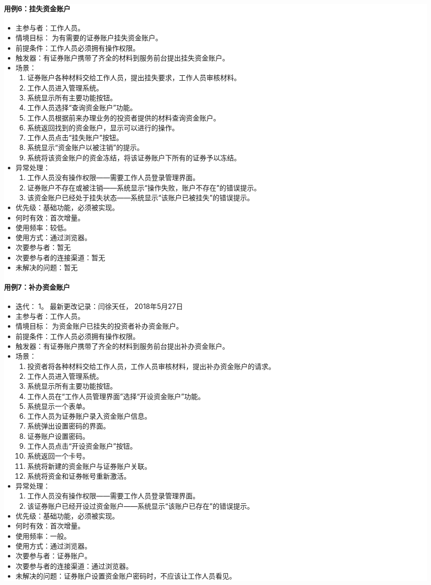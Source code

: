 #### 用例6：挂失资金账户

- 主参与者：工作人员。
- 情境目标： 为有需要的证券账户挂失资金账户。
- 前提条件：工作人员必须拥有操作权限。 
- 触发器：有证券账户携带了齐全的材料到服务前台提出挂失资金账户。
- 场景：
  1. 证券账户各种材料交给工作人员，提出挂失要求，工作人员审核材料。
  2. 工作人员进入管理系统。
  3. 系统显示所有主要功能按钮。
  4. 工作人员选择“查询资金账户”功能。
  5. 工作人员根据前来办理业务的投资者提供的材料查询资金账户。
  6. 系统返回找到的资金账户，显示可以进行的操作。
  7. 工作人员点击“挂失账户”按钮。
  8. 系统显示“资金账户以被注销”的提示。
  9. 系统将该资金账户的资金冻结，将该证券账户下所有的证券予以冻结。
- 异常处理：
  1. 工作人员没有操作权限——需要工作人员登录管理界面。
  2. 证券账户不存在或被注销——系统显示“操作失败，账户不存在”的错误提示。
  3. 该资金账户已经处于挂失状态——系统显示“该账户已被挂失”的错误提示。
- 优先级：基础功能，必须被实现。
- 何时有效：首次增量。
- 使用频率：较低。
- 使用方式：通过浏览器。
- 次要参与者：暂无
- 次要参与者的连接渠道：暂无
- 未解决的问题：暂无

#### 用例7：补办资金账户

- 迭代： 1。 最新更改记录：闫徐天任， 2018年5月27日
- 主参与者：工作人员。
- 情境目标： 为资金账户已挂失的投资者补办资金账户。
- 前提条件：工作人员必须拥有操作权限。 
- 触发器：有证券账户携带了齐全的材料到服务前台提出补办资金账户。
- 场景：
  1. 投资者将各种材料交给工作人员，工作人员审核材料，提出补办资金账户的请求。
  2. 工作人员进入管理系统。
  3. 系统显示所有主要功能按钮。
  4. 工作人员在“工作人员管理界面”选择“开设资金账户”功能。
  5. 系统显示一个表单。
  6. 工作人员为证券账户录入资金账户信息。
  7. 系统弹出设置密码的界面。
  8. 证券账户设置密码。
  9. 工作人员点击“开设资金账户”按钮。
  10. 系统返回一个卡号。
  11. 系统将新建的资金账户与证券账户关联。
  12. 系统将资金和证券帐号重新激活。
- 异常处理：
  1. 工作人员没有操作权限——需要工作人员登录管理界面。
  2. 该证券账户已经开设过资金账户——系统显示“该账户已存在”的错误提示。
- 优先级：基础功能，必须被实现。
- 何时有效：首次增量。
- 使用频率：一般。
- 使用方式：通过浏览器。
- 次要参与者：证券账户。
- 次要参与者的连接渠道：通过浏览器。
- 未解决的问题：证券账户设置资金账户密码时，不应该让工作人员看见。

